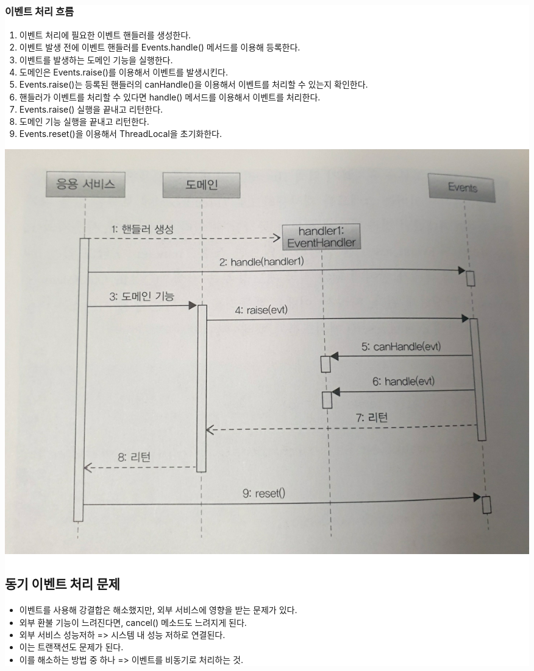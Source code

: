 ### 이벤트 처리 흐름
1. 이벤트 처리에 필요한 이벤트 핸들러를 생성한다.
2. 이벤트 발생 전에 이벤트 핸들러를 Events.handle() 메서드를 이용해 등록한다.
3. 이벤트를 발생하는 도메인 기능을 실행한다.
4. 도메인은 Events.raise()를 이용해서 이벤트를 발생시킨다.
5. Events.raise()는 등록된 핸들러의 canHandle()을 이용해서 이벤트를 처리할 수
   있는지 확인한다.
6. 핸들러가 이벤트를 처리할 수 있다면 handle() 메서드를 이용해서 이벤트를 처리한다.
7. Events.raise() 실행을 끝내고 리턴한다.
8. 도메인 기능 실행을 끝내고 리턴한다.
9. Events.reset()을 이용해서 ThreadLocal을 초기화한다.

![img](./images/event_process.png)

## 동기 이벤트 처리 문제
- 이벤트를 사용해 강결합은 해소했지만, 외부 서비스에 영향을 받는 문제가 있다.
- 외부 환불 기능이 느려진다면, cancel() 메소드도 느려지게 된다.
- 외부 서비스 성능저하 => 시스템 내 성능 저하로 연결된다.
- 이는 트랜잭션도 문제가 된다.
- 이를 해소하는 방법 중 하나 => 이벤트를 비동기로 처리하는 것.
